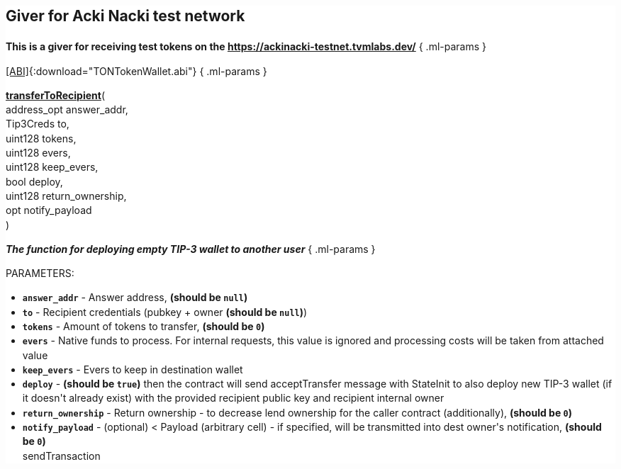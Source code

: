
## **Giver for Acki Nacki test network**  

**This is a giver for receiving test tokens on the https://ackinacki-testnet.tvmlabs.dev/**
{ .ml-params }



[[ABI]](../static/TONTokenWallet.abi){:download="TONTokenWallet.abi"}
{ .ml-params }


<a id="transfertorecipient" href="">**transferToRecipient**</a>(  
    address_opt answer_addr,  
    Tip3Creds   to,  
    uint128     tokens,  
    uint128     evers,  
    uint128     keep_evers,  
    bool        deploy,  
    uint128     return_ownership,  
    opt<cell>   notify_payload  
)

***The function for deploying empty TIP-3 wallet to another user***
{ .ml-params }

PARAMETERS:  

* **`answer_addr`** - Answer address, **(should be `null`)**  
* **`to`** - Recipient credentials (pubkey + owner **(should be `null`)**)  
* **`tokens`** - Amount of tokens to transfer, **(should be `0`)**  
* **`evers`** - Native funds to process. For internal requests, this value is ignored and processing costs will be taken from attached value  
* **`keep_evers`** - Evers to keep in destination wallet  
* **`deploy`** - **(should be `true`)** then the contract will send acceptTransfer message with StateInit to also deploy new TIP-3 wallet (if it doesn't already exist) with the provided recipient public key and recipient internal owner  
* **`return_ownership`** - Return ownership - to decrease lend ownership for the caller contract (additionally), **(should be `0`)**  
* **`notify_payload`** - (optional) < Payload (arbitrary cell) - if specified, will be transmitted into dest owner's notification, **(should be `0`)**  
sendTransaction




